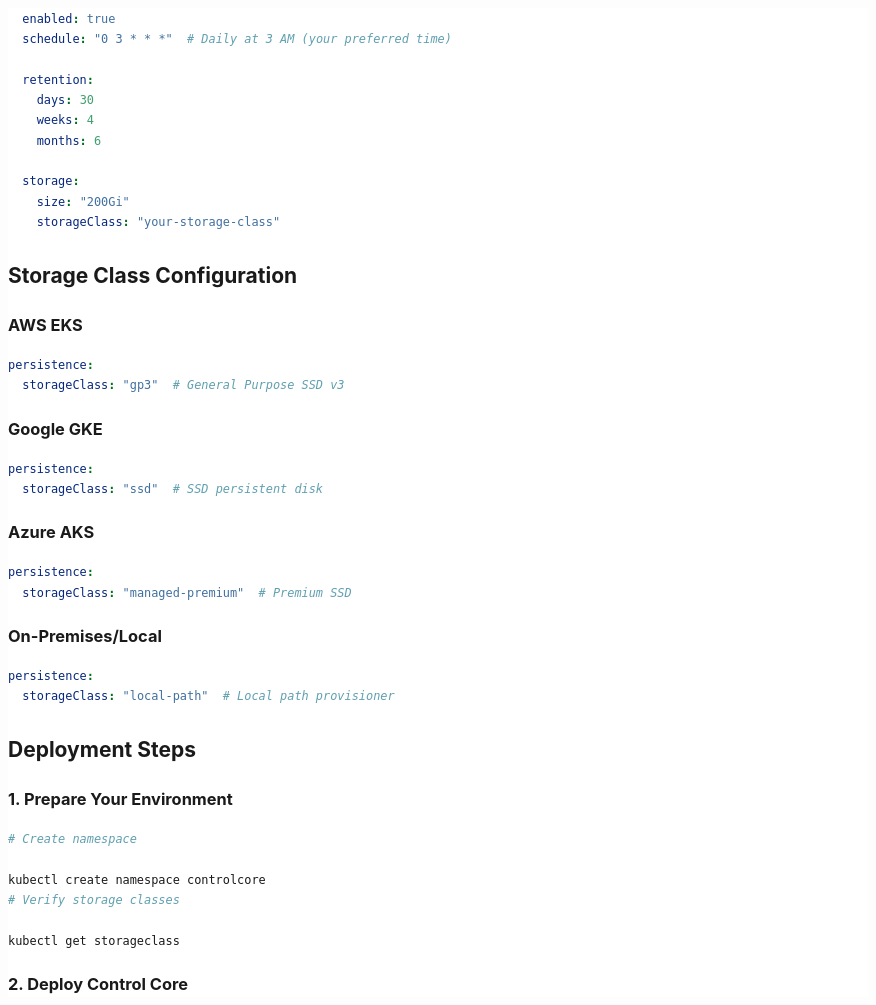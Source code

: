 ```yaml
  enabled: true
  schedule: "0 3 * * *"  # Daily at 3 AM (your preferred time)
  
  retention:
    days: 30
    weeks: 4
    months: 6
    
  storage:
    size: "200Gi"
    storageClass: "your-storage-class"
```
## Storage Class Configuration
### AWS EKS

```yaml
persistence:
  storageClass: "gp3"  # General Purpose SSD v3
```
### Google GKE

```yaml
persistence:
  storageClass: "ssd"  # SSD persistent disk
```
### Azure AKS

```yaml
persistence:
  storageClass: "managed-premium"  # Premium SSD
```
### On-Premises/Local

```yaml
persistence:
  storageClass: "local-path"  # Local path provisioner
```
## Deployment Steps
### 1. Prepare Your Environment

```bash
# Create namespace

kubectl create namespace controlcore
# Verify storage classes

kubectl get storageclass
```
### 2. Deploy Control Core
